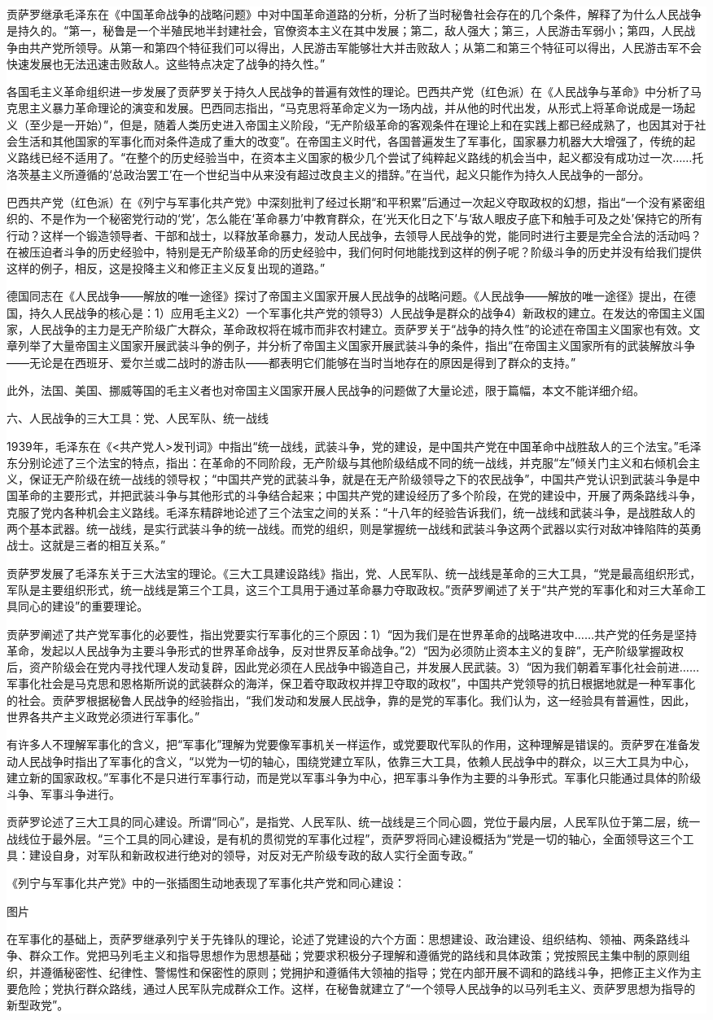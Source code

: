 
贡萨罗继承毛泽东在《中国革命战争的战略问题》中对中国革命道路的分析，分析了当时秘鲁社会存在的几个条件，解释了为什么人民战争是持久的。“第一，秘鲁是一个半殖民地半封建社会，官僚资本主义在其中发展；第二，敌人强大；第三，人民游击军弱小；第四，人民战争由共产党所领导。从第一和第四个特征我们可以得出，人民游击军能够壮大并击败敌人；从第二和第三个特征可以得出，人民游击军不会快速发展也无法迅速击败敌人。这些特点决定了战争的持久性。”


各国毛主义革命组织进一步发展了贡萨罗关于持久人民战争的普遍有效性的理论。巴西共产党（红色派）在《人民战争与革命》中分析了马克思主义暴力革命理论的演变和发展。巴西同志指出，“马克思将革命定义为一场内战，并从他的时代出发，从形式上将革命说成是一场起义（至少是一开始）”，但是，随着人类历史进入帝国主义阶段，“无产阶级革命的客观条件在理论上和在实践上都已经成熟了，也因其对于社会生活和其他国家的军事化而对条件造成了重大的改变”。在帝国主义时代，各国普遍发生了军事化，国家暴力机器大大增强了，传统的起义路线已经不适用了。“在整个的历史经验当中，在资本主义国家的极少几个尝试了纯粹起义路线的机会当中，起义都没有成功过一次……托洛茨基主义所遵循的‘总政治罢工’在一个世纪当中从来没有超过改良主义的措辞。”在当代，起义只能作为持久人民战争的一部分。


巴西共产党（红色派）在《列宁与军事化共产党》中深刻批判了经过长期“和平积累”后通过一次起义夺取政权的幻想，指出“一个没有紧密组织的、不是作为一个秘密党行动的‘党’，怎么能在‘革命暴力’中教育群众，在‘光天化日之下’与‘敌人眼皮子底下和触手可及之处’保持它的所有行动？这样一个锻造领导者、干部和战士，以释放革命暴力，发动人民战争，去领导人民战争的党，能同时进行主要是完全合法的活动吗？在被压迫者斗争的历史经验中，特别是无产阶级革命的历史经验中，我们何时何地能找到这样的例子呢？阶级斗争的历史并没有给我们提供这样的例子，相反，这是投降主义和修正主义反复出现的道路。”


德国同志在《人民战争——解放的唯一途径》探讨了帝国主义国家开展人民战争的战略问题。《人民战争——解放的唯一途径》提出，在德国，持久人民战争的核心是：1）应用毛主义2）一个军事化共产党的领导3）人民战争是群众的战争4）新政权的建立。在发达的帝国主义国家，人民战争的主力是无产阶级广大群众，革命政权将在城市而非农村建立。贡萨罗关于“战争的持久性”的论述在帝国主义国家也有效。文章列举了大量帝国主义国家开展武装斗争的例子，并分析了帝国主义国家开展武装斗争的条件，指出“在帝国主义国家所有的武装解放斗争——无论是在西班牙、爱尔兰或二战时的游击队——都表明它们能够在当时当地存在的原因是得到了群众的支持。”


此外，法国、美国、挪威等国的毛主义者也对帝国主义国家开展人民战争的问题做了大量论述，限于篇幅，本文不能详细介绍。

 

六、人民战争的三大工具：党、人民军队、统一战线


1939年，毛泽东在《<共产党人>发刊词》中指出“统一战线，武装斗争，党的建设，是中国共产党在中国革命中战胜敌人的三个法宝。”毛泽东分别论述了三个法宝的特点，指出：在革命的不同阶段，无产阶级与其他阶级结成不同的统一战线，并克服“左”倾关门主义和右倾机会主义，保证无产阶级在统一战线的领导权；“中国共产党的武装斗争，就是在无产阶级领导之下的农民战争”，中国共产党认识到武装斗争是中国革命的主要形式，并把武装斗争与其他形式的斗争结合起来；中国共产党的建设经历了多个阶段，在党的建设中，开展了两条路线斗争，克服了党内各种机会主义路线。毛泽东精辟地论述了三个法宝之间的关系：“十八年的经验告诉我们，统一战线和武装斗争，是战胜敌人的两个基本武器。统一战线，是实行武装斗争的统一战线。而党的组织，则是掌握统一战线和武装斗争这两个武器以实行对敌冲锋陷阵的英勇战士。这就是三者的相互关系。”


贡萨罗发展了毛泽东关于三大法宝的理论。《三大工具建设路线》指出，党、人民军队、统一战线是革命的三大工具，“党是最高组织形式，军队是主要组织形式，统一战线是第三个工具，这三个工具用于通过革命暴力夺取政权。”贡萨罗阐述了关于“共产党的军事化和对三大革命工具同心的建设”的重要理论。


贡萨罗阐述了共产党军事化的必要性，指出党要实行军事化的三个原因：1）“因为我们是在世界革命的战略进攻中……共产党的任务是坚持革命，发起以人民战争为主要斗争形式的世界革命战争，反对世界反革命战争。”2）“因为必须防止资本主义的复辟”，无产阶级掌握政权后，资产阶级会在党内寻找代理人发动复辟，因此党必须在人民战争中锻造自己，并发展人民武装。3）“因为我们朝着军事化社会前进……军事化社会是马克思和恩格斯所说的武装群众的海洋，保卫着夺取政权并捍卫夺取的政权”，中国共产党领导的抗日根据地就是一种军事化的社会。贡萨罗根据秘鲁人民战争的经验指出，“我们发动和发展人民战争，靠的是党的军事化。我们认为，这一经验具有普遍性，因此，世界各共产主义政党必须进行军事化。”


有许多人不理解军事化的含义，把“军事化”理解为党要像军事机关一样运作，或党要取代军队的作用，这种理解是错误的。贡萨罗在准备发动人民战争时指出了军事化的含义，“以党为一切的轴心，围绕党建立军队，依靠三大工具，依赖人民战争中的群众，以三大工具为中心，建立新的国家政权。”军事化不是只进行军事行动，而是党以军事斗争为中心，把军事斗争作为主要的斗争形式。军事化只能通过具体的阶级斗争、军事斗争进行。


贡萨罗论述了三大工具的同心建设。所谓“同心”，是指党、人民军队、统一战线是三个同心圆，党位于最内层，人民军队位于第二层，统一战线位于最外层。“三个工具的同心建设，是有机的贯彻党的军事化过程”，贡萨罗将同心建设概括为“党是一切的轴心，全面领导这三个工具：建设自身，对军队和新政权进行绝对的领导，对反对无产阶级专政的敌人实行全面专政。”


《列宁与军事化共产党》中的一张插图生动地表现了军事化共产党和同心建设：

 

图片


在军事化的基础上，贡萨罗继承列宁关于先锋队的理论，论述了党建设的六个方面：思想建设、政治建设、组织结构、领袖、两条路线斗争、群众工作。党把马列毛主义和指导思想作为思想基础；党要求积极分子理解和遵循党的路线和具体政策；党按照民主集中制的原则组织，并遵循秘密性、纪律性、警惕性和保密性的原则；党拥护和遵循伟大领袖的指导；党在内部开展不调和的路线斗争，把修正主义作为主要危险；党执行群众路线，通过人民军队完成群众工作。这样，在秘鲁就建立了“一个领导人民战争的以马列毛主义、贡萨罗思想为指导的新型政党”。

